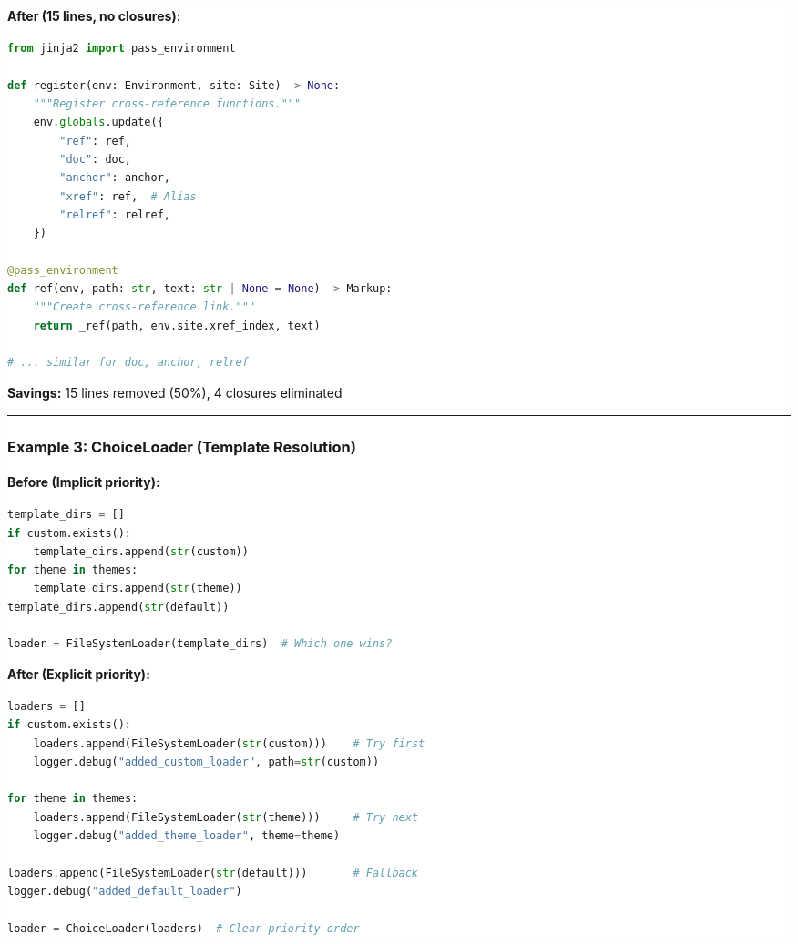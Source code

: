 **After (15 lines, no closures):**
```python
from jinja2 import pass_environment

def register(env: Environment, site: Site) -> None:
    """Register cross-reference functions."""
    env.globals.update({
        "ref": ref,
        "doc": doc,
        "anchor": anchor,
        "xref": ref,  # Alias
        "relref": relref,
    })

@pass_environment
def ref(env, path: str, text: str | None = None) -> Markup:
    """Create cross-reference link."""
    return _ref(path, env.site.xref_index, text)

# ... similar for doc, anchor, relref
```

**Savings:** 15 lines removed (50%), 4 closures eliminated

---

### Example 3: ChoiceLoader (Template Resolution)

**Before (Implicit priority):**
```python
template_dirs = []
if custom.exists():
    template_dirs.append(str(custom))
for theme in themes:
    template_dirs.append(str(theme))
template_dirs.append(str(default))

loader = FileSystemLoader(template_dirs)  # Which one wins?
```

**After (Explicit priority):**
```python
loaders = []
if custom.exists():
    loaders.append(FileSystemLoader(str(custom)))    # Try first
    logger.debug("added_custom_loader", path=str(custom))

for theme in themes:
    loaders.append(FileSystemLoader(str(theme)))     # Try next
    logger.debug("added_theme_loader", theme=theme)

loaders.append(FileSystemLoader(str(default)))       # Fallback
logger.debug("added_default_loader")

loader = ChoiceLoader(loaders)  # Clear priority order
```
